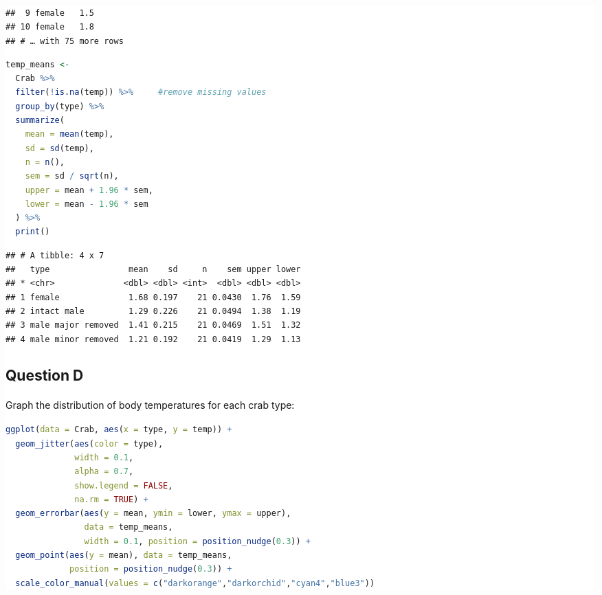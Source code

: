     ##  9 female   1.5
    ## 10 female   1.8
    ## # … with 75 more rows

``` r
temp_means <- 
  Crab %>% 
  filter(!is.na(temp)) %>%     #remove missing values 
  group_by(type) %>% 
  summarize( 
    mean = mean(temp), 
    sd = sd(temp), 
    n = n(), 
    sem = sd / sqrt(n), 
    upper = mean + 1.96 * sem, 
    lower = mean - 1.96 * sem
  ) %>% 
  print() 
```

    ## # A tibble: 4 x 7
    ##   type                mean    sd     n    sem upper lower
    ## * <chr>              <dbl> <dbl> <int>  <dbl> <dbl> <dbl>
    ## 1 female              1.68 0.197    21 0.0430  1.76  1.59
    ## 2 intact male         1.29 0.226    21 0.0494  1.38  1.19
    ## 3 male major removed  1.41 0.215    21 0.0469  1.51  1.32
    ## 4 male minor removed  1.21 0.192    21 0.0419  1.29  1.13

## Question D

Graph the distribution of body temperatures for each crab type:

``` r
ggplot(data = Crab, aes(x = type, y = temp)) + 
  geom_jitter(aes(color = type), 
              width = 0.1, 
              alpha = 0.7, 
              show.legend = FALSE, 
              na.rm = TRUE) + 
  geom_errorbar(aes(y = mean, ymin = lower, ymax = upper), 
                data = temp_means,
                width = 0.1, position = position_nudge(0.3)) + 
  geom_point(aes(y = mean), data = temp_means, 
             position = position_nudge(0.3)) + 
  scale_color_manual(values = c("darkorange","darkorchid","cyan4","blue3"))
```
